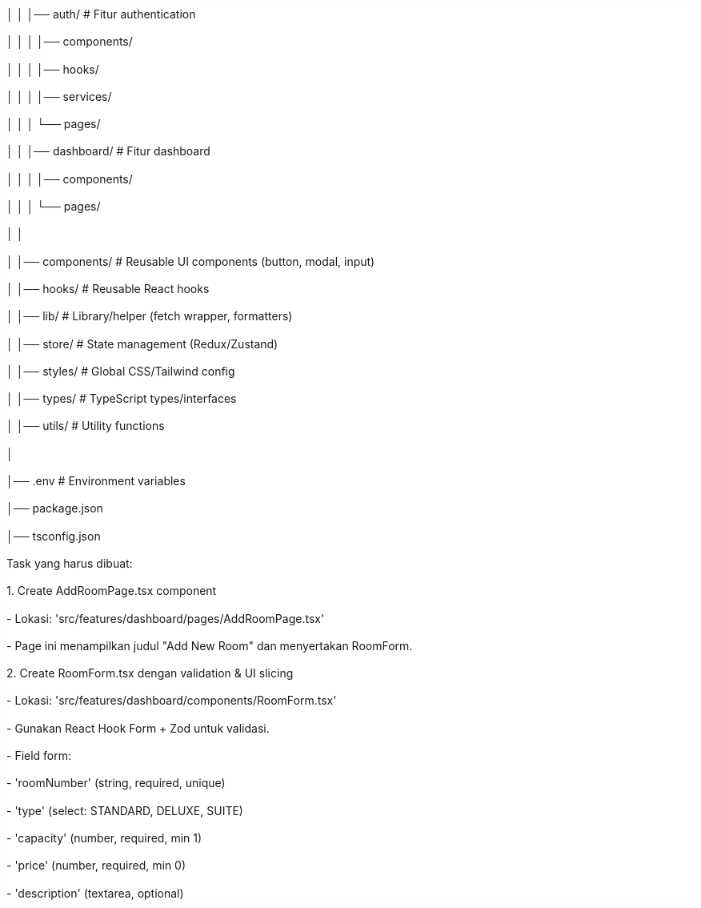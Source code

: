 │ │ │── auth/ \# Fitur authentication

│ │ │ │── components/

│ │ │ │── hooks/

│ │ │ │── services/

│ │ │ └── pages/

│ │ │── dashboard/ \# Fitur dashboard

│ │ │ │── components/

│ │ │ └── pages/

│ │

│ │── components/ \# Reusable UI components (button, modal, input)

│ │── hooks/ \# Reusable React hooks

│ │── lib/ \# Library/helper (fetch wrapper, formatters)

│ │── store/ \# State management (Redux/Zustand)

│ │── styles/ \# Global CSS/Tailwind config

│ │── types/ \# TypeScript types/interfaces

│ │── utils/ \# Utility functions

│

│── .env \# Environment variables

│── package.json

│── tsconfig.json

Task yang harus dibuat:

1\. Create AddRoomPage.tsx component

\- Lokasi: \'src/features/dashboard/pages/AddRoomPage.tsx\'

\- Page ini menampilkan judul "Add New Room" dan menyertakan RoomForm.

2\. Create RoomForm.tsx dengan validation & UI slicing

\- Lokasi: \'src/features/dashboard/components/RoomForm.tsx\'

\- Gunakan React Hook Form + Zod untuk validasi.

\- Field form:

\- \'roomNumber\' (string, required, unique)

\- \'type\' (select: STANDARD, DELUXE, SUITE)

\- \'capacity\' (number, required, min 1)

\- \'price\' (number, required, min 0)

\- \'description\' (textarea, optional)
